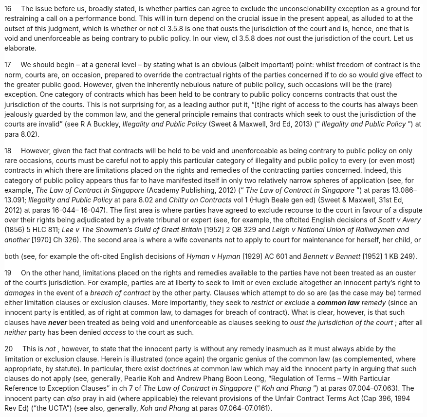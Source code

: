 16     The issue before us, broadly stated, is whether parties can agree to exclude the unconscionability exception as a ground for restraining a call on a performance bond. This will in turn depend on the crucial issue in the present appeal, as alluded to at the outset of this judgment, which is whether or not cl 3.5.8 is one that ousts the jurisdiction of the court and is, hence, one that is void and unenforceable as being contrary to public policy. In our view, cl 3.5.8 does _not_ oust the jurisdiction of the court. Let us elaborate. 

17     We should begin – at a general level – by stating what is an obvious (albeit important) point: whilst freedom of contract is the norm, courts are, on occasion, prepared to override the contractual rights of the parties concerned if to do so would give effect to the greater public good. However, given the inherently nebulous nature of public policy, such occasions will be the (rare) exception. One category of contracts which has been held to be contrary to public policy concerns contracts that oust the jurisdiction of the courts. This is not surprising for, as a leading author put it, “[t]he right of access to the courts has always been jealously guarded by the common law, and the general principle remains that contracts which seek to oust the jurisdiction of the courts are invalid” (see R A Buckley, _Illegality and Public Policy_ (Sweet & Maxwell, 3rd Ed, 2013) (“ _Illegality and Public Policy_ ”) at para 8.02). 

18     However, given the fact that contracts will be held to be void and unenforceable as being contrary to public policy on only rare occasions, courts must be careful not to apply this particular category of illegality and public policy to every (or even most) contracts in which there are limitations placed on the rights and remedies of the contracting parties concerned. Indeed, this category of public policy appears thus far to have manifested itself in only two relatively narrow spheres of application (see, for example, _The Law of Contract in Singapore_ (Academy Publishing, 2012) (“ _The Law of Contract in Singapore_ ”) at paras 13.086–13.091; _Illegality and Public Policy_ at para 8.02 and _Chitty on Contracts_ vol 1 (Hugh Beale gen ed) (Sweet & Maxwell, 31st Ed, 2012) at paras 16-044– 16-047). The first area is where parties have agreed to exclude recourse to the court in favour of a dispute over their rights being adjudicated by a private tribunal or expert (see, for example, the oftcited English decisions of _Scott v Avery_ (1856) 5 HLC 811; _Lee v The Showmen’s Guild of Great Britain_ [1952] 2 QB 329 and _Leigh v National Union of Railwaymen and another_ [1970] Ch 326). The second area is where a wife covenants not to apply to court for maintenance for herself, her child, or 


both (see, for example the oft-cited English decisions of _Hyman v Hyman_ [1929] AC 601 and _Bennett v Bennett_ [1952] 1 KB 249). 

19     On the other hand, limitations placed on the rights and remedies available to the parties have not been treated as an ouster of the court’s jurisdiction. For example, parties are at liberty to seek to limit or even exclude altogether an innocent party’s right to _damages_ in the event of a _breach of contract_ by the other party. Clauses which attempt to do so are (as the case may be) termed either limitation clauses or exclusion clauses. More importantly, they seek to _restrict or exclude_ a **_common law_** _remedy_ (since an innocent party is entitled, as of right at common law, to damages for breach of contract). What is clear, however, is that such clauses have **_never_** been treated as being void and unenforceable as clauses seeking to _oust the jurisdiction of the court_ ; after all _neither_ party has been denied _access_ to the court as such. 

20     This is _not_ , however, to state that the innocent party is without any remedy inasmuch as it must always abide by the limitation or exclusion clause. Herein is illustrated (once again) the organic genius of the common law (as complemented, where appropriate, by statute). In particular, there exist doctrines at common law which may aid the innocent party in arguing that such clauses do not apply (see, generally, Pearlie Koh and Andrew Phang Boon Leong, “Regulation of Terms – With Particular Reference to Exception Clauses” in ch 7 of _The Law of Contract in Singapore_ (“ _Koh and Phang_ ”) at paras 07.004–07.063). The innocent party can _also_ pray in aid (where applicable) the relevant provisions of the Unfair Contract Terms Act (Cap 396, 1994 Rev Ed) (“the UCTA”) (see also, generally, _Koh and Phang_ at paras 07.064–07.0161). 

